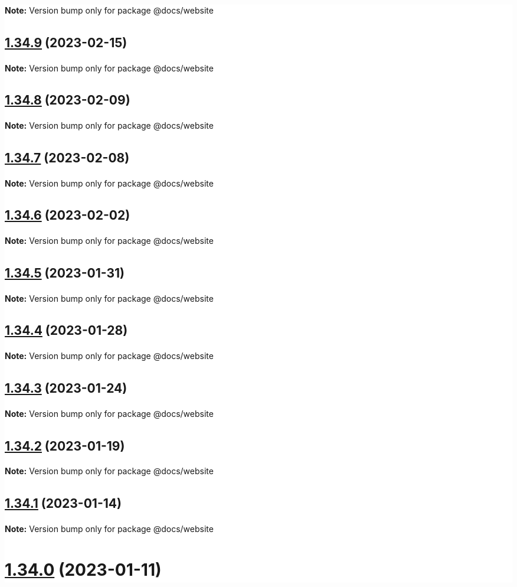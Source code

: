 **Note:** Version bump only for package @docs/website

## [1.34.9](https://github.com/ttoss/ttoss/compare/@docs/website@1.34.8...@docs/website@1.34.9) (2023-02-15)

**Note:** Version bump only for package @docs/website

## [1.34.8](https://github.com/ttoss/ttoss/compare/@docs/website@1.34.7...@docs/website@1.34.8) (2023-02-09)

**Note:** Version bump only for package @docs/website

## [1.34.7](https://github.com/ttoss/ttoss/compare/@docs/website@1.34.6...@docs/website@1.34.7) (2023-02-08)

**Note:** Version bump only for package @docs/website

## [1.34.6](https://github.com/ttoss/ttoss/compare/@docs/website@1.34.5...@docs/website@1.34.6) (2023-02-02)

**Note:** Version bump only for package @docs/website

## [1.34.5](https://github.com/ttoss/ttoss/compare/@docs/website@1.34.4...@docs/website@1.34.5) (2023-01-31)

**Note:** Version bump only for package @docs/website

## [1.34.4](https://github.com/ttoss/ttoss/compare/@docs/website@1.34.3...@docs/website@1.34.4) (2023-01-28)

**Note:** Version bump only for package @docs/website

## [1.34.3](https://github.com/ttoss/ttoss/compare/@docs/website@1.34.2...@docs/website@1.34.3) (2023-01-24)

**Note:** Version bump only for package @docs/website

## [1.34.2](https://github.com/ttoss/ttoss/compare/@docs/website@1.34.1...@docs/website@1.34.2) (2023-01-19)

**Note:** Version bump only for package @docs/website

## [1.34.1](https://github.com/ttoss/ttoss/compare/@docs/website@1.34.0...@docs/website@1.34.1) (2023-01-14)

**Note:** Version bump only for package @docs/website

# [1.34.0](https://github.com/ttoss/ttoss/compare/@docs/website@1.33.1...@docs/website@1.34.0) (2023-01-11)
